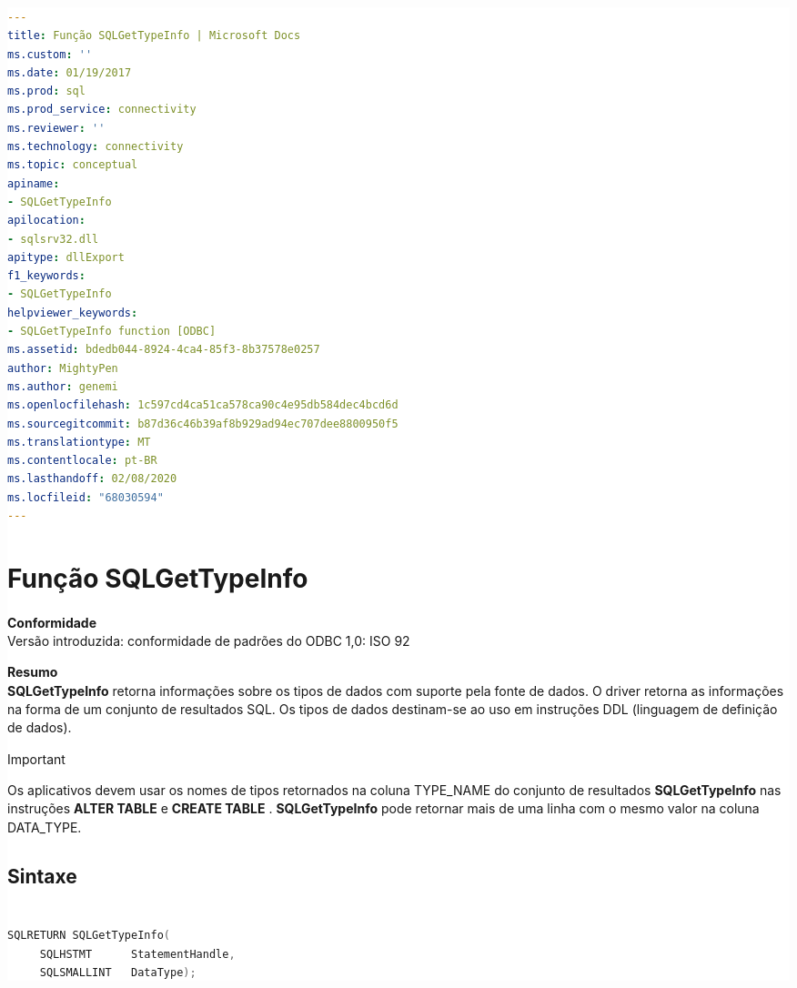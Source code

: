 ```yaml
---
title: Função SQLGetTypeInfo | Microsoft Docs
ms.custom: ''
ms.date: 01/19/2017
ms.prod: sql
ms.prod_service: connectivity
ms.reviewer: ''
ms.technology: connectivity
ms.topic: conceptual
apiname:
- SQLGetTypeInfo
apilocation:
- sqlsrv32.dll
apitype: dllExport
f1_keywords:
- SQLGetTypeInfo
helpviewer_keywords:
- SQLGetTypeInfo function [ODBC]
ms.assetid: bdedb044-8924-4ca4-85f3-8b37578e0257
author: MightyPen
ms.author: genemi
ms.openlocfilehash: 1c597cd4ca51ca578ca90c4e95db584dec4bcd6d
ms.sourcegitcommit: b87d36c46b39af8b929ad94ec707dee8800950f5
ms.translationtype: MT
ms.contentlocale: pt-BR
ms.lasthandoff: 02/08/2020
ms.locfileid: "68030594"
---
```

# <a name="sqlgettypeinfo-function"></a>Função SQLGetTypeInfo
**Conformidade**  
 Versão introduzida: conformidade de padrões do ODBC 1,0: ISO 92  
  
 **Resumo**  
 **SQLGetTypeInfo** retorna informações sobre os tipos de dados com suporte pela fonte de dados. O driver retorna as informações na forma de um conjunto de resultados SQL. Os tipos de dados destinam-se ao uso em instruções DDL (linguagem de definição de dados).  
  
> [!IMPORTANT]  
>  Os aplicativos devem usar os nomes de tipos retornados na coluna TYPE_NAME do conjunto de resultados **SQLGetTypeInfo** nas instruções **ALTER TABLE** e **CREATE TABLE** . **SQLGetTypeInfo** pode retornar mais de uma linha com o mesmo valor na coluna DATA_TYPE.  
  
## <a name="syntax"></a>Sintaxe  
  
```cpp  
  
SQLRETURN SQLGetTypeInfo(  
     SQLHSTMT      StatementHandle,  
     SQLSMALLINT   DataType);  
```  
  